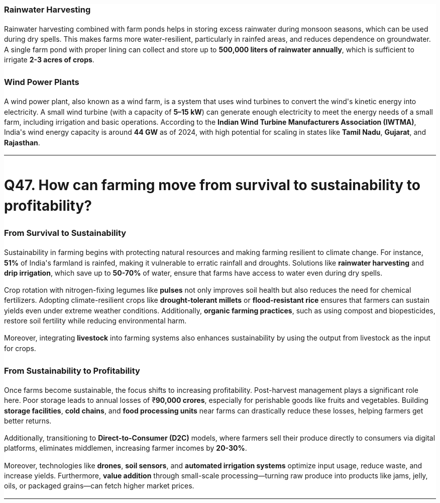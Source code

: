 ### Rainwater Harvesting
Rainwater harvesting combined with farm ponds helps in storing excess rainwater during monsoon seasons, which can be used during dry spells. This makes farms more water-resilient, particularly in rainfed areas, and reduces dependence on groundwater. A single farm pond with proper lining can collect and store up to **500,000 liters of rainwater annually**, which is sufficient to irrigate **2-3 acres of crops**.

### Wind Power Plants
A wind power plant, also known as a wind farm, is a system that uses wind turbines to convert the wind's kinetic energy into electricity. A small wind turbine (with a capacity of **5–15 kW**) can generate enough electricity to meet the energy needs of a small farm, including irrigation and basic operations. According to the **Indian Wind Turbine Manufacturers Association (IWTMA)**, India's wind energy capacity is around **44 GW** as of 2024, with high potential for scaling in states like **Tamil Nadu**, **Gujarat**, and **Rajasthan**.

---

# Q47. How can farming move from survival to sustainability to profitability?

### From Survival to Sustainability
Sustainability in farming begins with protecting natural resources and making farming resilient to climate change. For instance, **51%** of India's farmland is rainfed, making it vulnerable to erratic rainfall and droughts. Solutions like **rainwater harvesting** and **drip irrigation**, which save up to **50-70%** of water, ensure that farms have access to water even during dry spells. 

Crop rotation with nitrogen-fixing legumes like **pulses** not only improves soil health but also reduces the need for chemical fertilizers. Adopting climate-resilient crops like **drought-tolerant millets** or **flood-resistant rice** ensures that farmers can sustain yields even under extreme weather conditions. Additionally, **organic farming practices**, such as using compost and biopesticides, restore soil fertility while reducing environmental harm. 

Moreover, integrating **livestock** into farming systems also enhances sustainability by using the output from livestock as the input for crops.

### From Sustainability to Profitability
Once farms become sustainable, the focus shifts to increasing profitability. Post-harvest management plays a significant role here. Poor storage leads to annual losses of ₹**90,000 crores**, especially for perishable goods like fruits and vegetables. Building **storage facilities**, **cold chains**, and **food processing units** near farms can drastically reduce these losses, helping farmers get better returns.

Additionally, transitioning to **Direct-to-Consumer (D2C)** models, where farmers sell their produce directly to consumers via digital platforms, eliminates middlemen, increasing farmer incomes by **20-30%**.

Moreover, technologies like **drones**, **soil sensors**, and **automated irrigation systems** optimize input usage, reduce waste, and increase yields. Furthermore, **value addition** through small-scale processing—turning raw produce into products like jams, jelly, oils, or packaged grains—can fetch higher market prices.

---